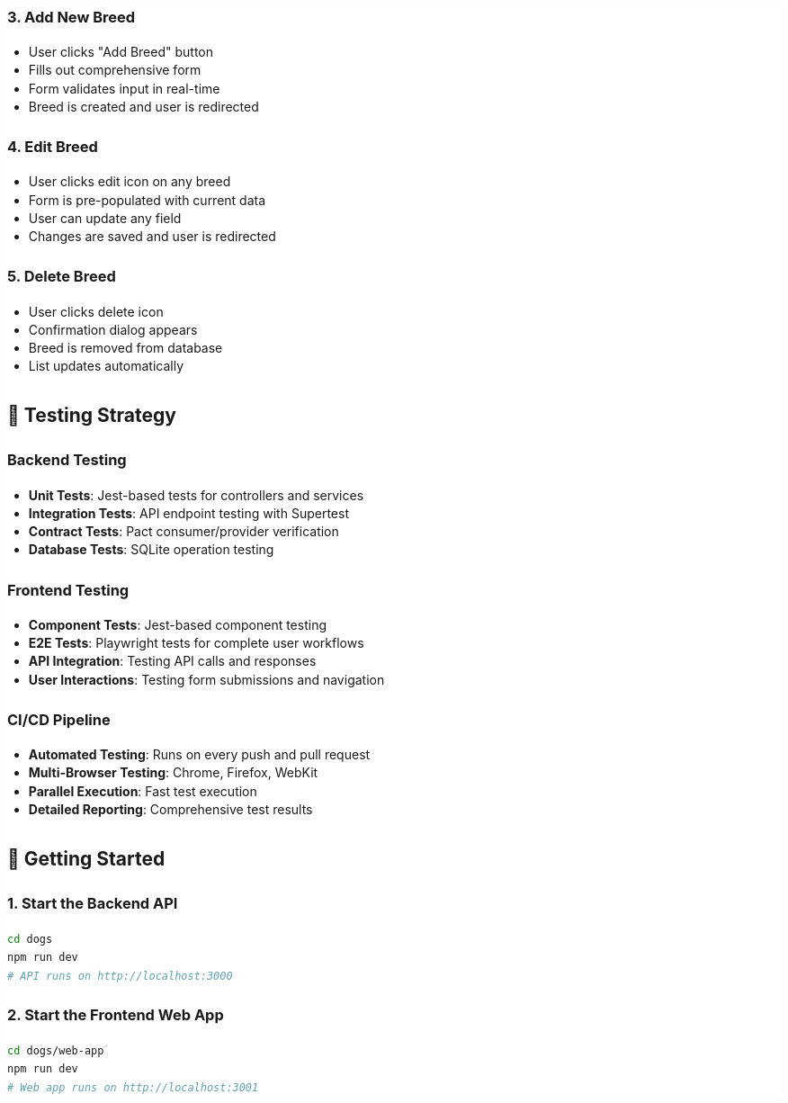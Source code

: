 ### **3. Add New Breed**
- User clicks "Add Breed" button
- Fills out comprehensive form
- Form validates input in real-time
- Breed is created and user is redirected

### **4. Edit Breed**
- User clicks edit icon on any breed
- Form is pre-populated with current data
- User can update any field
- Changes are saved and user is redirected

### **5. Delete Breed**
- User clicks delete icon
- Confirmation dialog appears
- Breed is removed from database
- List updates automatically

## 🧪 **Testing Strategy**

### **Backend Testing**
- **Unit Tests**: Jest-based tests for controllers and services
- **Integration Tests**: API endpoint testing with Supertest
- **Contract Tests**: Pact consumer/provider verification
- **Database Tests**: SQLite operation testing

### **Frontend Testing**
- **Component Tests**: Jest-based component testing
- **E2E Tests**: Playwright tests for complete user workflows
- **API Integration**: Testing API calls and responses
- **User Interactions**: Testing form submissions and navigation

### **CI/CD Pipeline**
- **Automated Testing**: Runs on every push and pull request
- **Multi-Browser Testing**: Chrome, Firefox, WebKit
- **Parallel Execution**: Fast test execution
- **Detailed Reporting**: Comprehensive test results

## 🚀 **Getting Started**

### **1. Start the Backend API**
```bash
cd dogs
npm run dev
# API runs on http://localhost:3000
```

### **2. Start the Frontend Web App**
```bash
cd dogs/web-app
npm run dev
# Web app runs on http://localhost:3001
```
